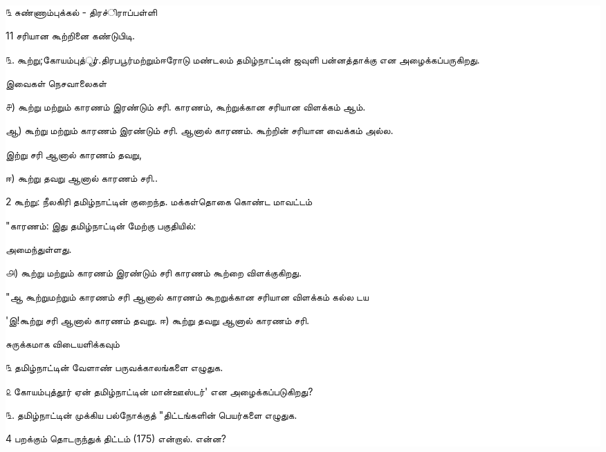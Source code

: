 ௩ சுண்ணாம்புக்கல்‌ - திரச்ிராப்பள்ளி

11 சரியான கூற்றினை கண்டுபிடி.

௩. கூற்று;கோயம்புத்ூர்‌.திரபபூர்‌மற்றும்‌ஈரோடு மண்டலம்‌ தமிழ்நாட்டின்‌ ஜவுளி பன்னத்தாக்கு என அழைக்கப்பருகிறது.

இவைகள்‌ நெசவாலைகள்‌

௪) கூற்று மற்றும்‌ காரணம்‌ இரண்டும்‌ சரி. காரணம்‌, கூற்றுக்கான சரியான விளக்கம்‌ ஆம்‌.

ஆ) கூற்று மற்றும்‌ காரணம்‌ இரண்டும்‌ சரி. ஆனால்‌ காரணம்‌. கூற்றின்‌ சரியான வைக்கம்‌ அல்ல.

இற்று சரி ஆனால்‌ காரணம்‌ தவறு,

ஈ) கூற்று தவறு ஆனால்‌ காரணம்‌ சரி..

2 கூற்று: நீலகிரி தமிழ்நாட்டின்‌ குறைந்த. மக்கள்தொகை கொண்ட மாவட்டம்‌

"காரணம்‌: இது தமிழ்நாட்டின்‌ மேற்கு பகுதியில்‌:

அமைந்துள்ளது.

௮) கூற்று மற்றும்‌ காரணம்‌ இரண்டும்‌ சரி காரணம்‌ கூற்றை விளக்குகிறது.

"ஆ கூற்றுமற்றும்‌ காரணம்‌ சரி ஆனால்‌ காரணம்‌ கூறறுக்கான சரியான விளக்கம்‌ கல்ல
டய

'இ!கூற்று சரி ஆனால்‌ காரணம்‌ தவறு. ஈ) கூற்று தவறு ஆனால்‌ காரணம்‌ சரி.

சுருக்கமாக விடையளிக்கவும்‌

௩ தமிழ்நாட்டின்‌ வேளாண்‌ பருவக்காலங்களை எழுதுக.

௨ கோயம்புத்தூர்‌ ஏன்‌ தமிழ்நாட்டின்‌ மான்ஊஸ்டர்‌' என அழைக்கப்படுகிறது?

௩. தமிழ்நாட்டின்‌ முக்கிய பல்நோக்குத்‌ "திட்டங்களின்‌ பெயர்களை எழுதுக.

4 பறக்கும்‌ தொடருந்துக்‌ திட்டம்‌ (175) என்றால்‌. என்ன?

